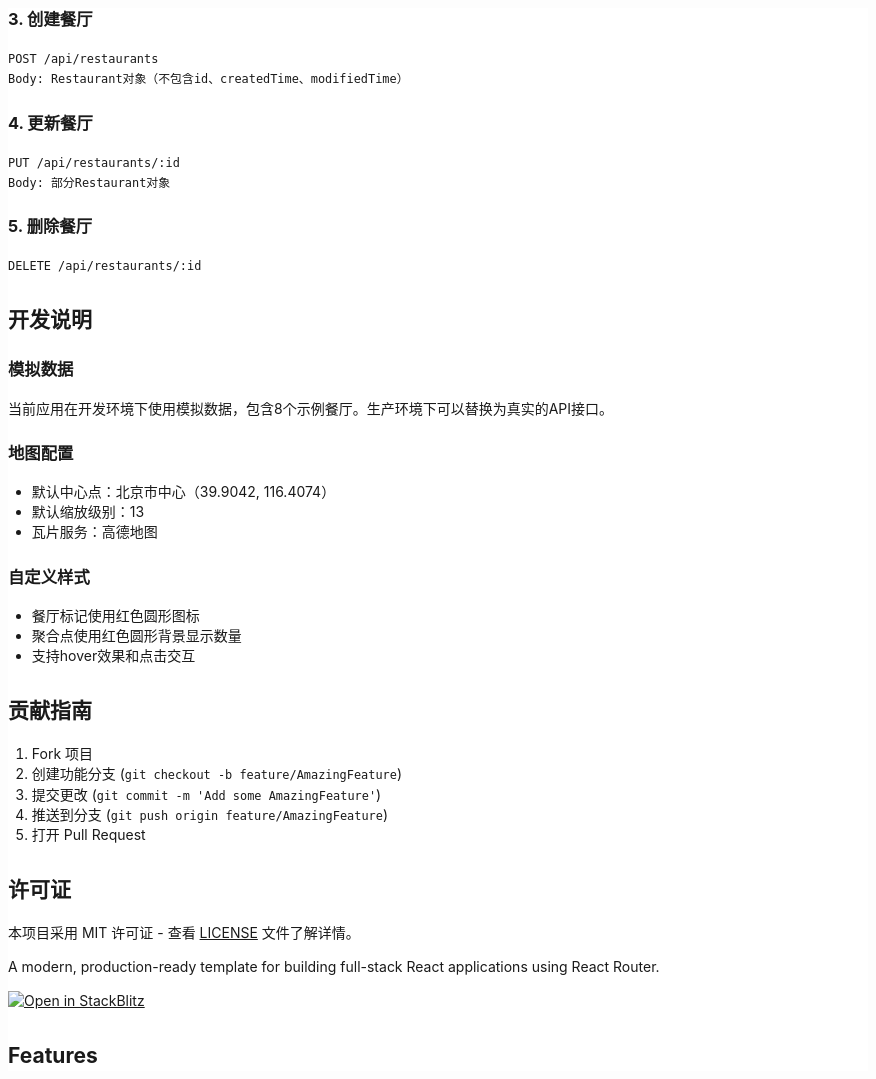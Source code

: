 ### 3. 创建餐厅
```
POST /api/restaurants
Body: Restaurant对象（不包含id、createdTime、modifiedTime）
```

### 4. 更新餐厅
```
PUT /api/restaurants/:id
Body: 部分Restaurant对象
```

### 5. 删除餐厅
```
DELETE /api/restaurants/:id
```

## 开发说明

### 模拟数据
当前应用在开发环境下使用模拟数据，包含8个示例餐厅。生产环境下可以替换为真实的API接口。

### 地图配置
- 默认中心点：北京市中心（39.9042, 116.4074）
- 默认缩放级别：13
- 瓦片服务：高德地图

### 自定义样式
- 餐厅标记使用红色圆形图标
- 聚合点使用红色圆形背景显示数量
- 支持hover效果和点击交互

## 贡献指南

1. Fork 项目
2. 创建功能分支 (`git checkout -b feature/AmazingFeature`)
3. 提交更改 (`git commit -m 'Add some AmazingFeature'`)
4. 推送到分支 (`git push origin feature/AmazingFeature`)
5. 打开 Pull Request

## 许可证

本项目采用 MIT 许可证 - 查看 [LICENSE](LICENSE) 文件了解详情。

A modern, production-ready template for building full-stack React applications using React Router.

[![Open in StackBlitz](https://developer.stackblitz.com/img/open_in_stackblitz.svg)](https://stackblitz.com/github/remix-run/react-router-templates/tree/main/default)

## Features
